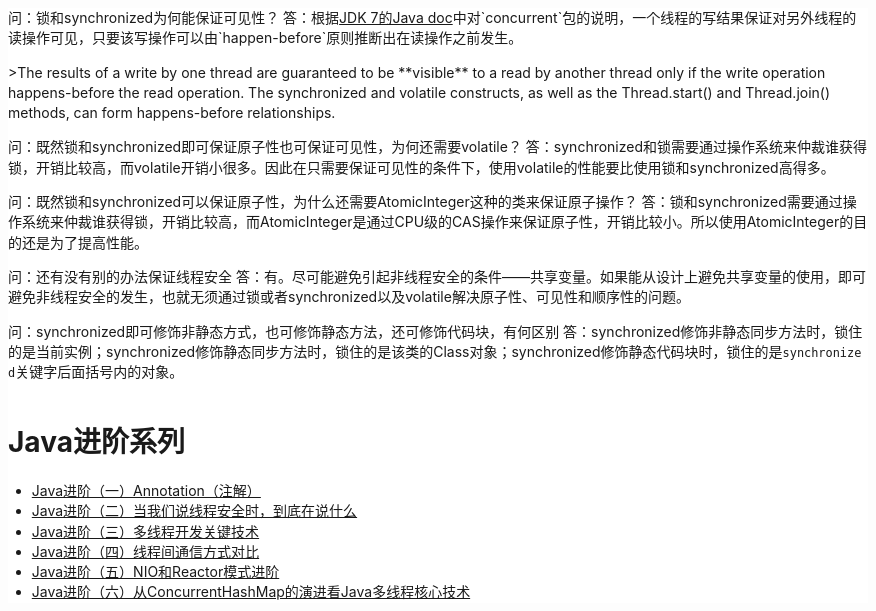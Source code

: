 <p id="synchronized_visibility">
问：锁和synchronized为何能保证可见性？
答：根据<a href="http://docs.oracle.com/javase/7/docs/api/java/util/concurrent/package-summary.html#MemoryVisibility" title="JDK 7的Java doc" target="_blank" rel="external nofollow">JDK 7的Java doc</a>中对`concurrent`包的说明，一个线程的写结果保证对另外线程的读操作可见，只要该写操作可以由`happen-before`原则推断出在读操作之前发生。
</p>
>The results of a write by one thread are guaranteed to be **visible** to a read by another thread only if the write operation happens-before the read operation. The synchronized and volatile constructs, as well as the Thread.start() and Thread.join() methods, can form happens-before relationships.



问：既然锁和synchronized即可保证原子性也可保证可见性，为何还需要volatile？
答：synchronized和锁需要通过操作系统来仲裁谁获得锁，开销比较高，而volatile开销小很多。因此在只需要保证可见性的条件下，使用volatile的性能要比使用锁和synchronized高得多。

问：既然锁和synchronized可以保证原子性，为什么还需要AtomicInteger这种的类来保证原子操作？
答：锁和synchronized需要通过操作系统来仲裁谁获得锁，开销比较高，而AtomicInteger是通过CPU级的CAS操作来保证原子性，开销比较小。所以使用AtomicInteger的目的还是为了提高性能。

问：还有没有别的办法保证线程安全
答：有。尽可能避免引起非线程安全的条件——共享变量。如果能从设计上避免共享变量的使用，即可避免非线程安全的发生，也就无须通过锁或者synchronized以及volatile解决原子性、可见性和顺序性的问题。

问：synchronized即可修饰非静态方式，也可修饰静态方法，还可修饰代码块，有何区别
答：synchronized修饰非静态同步方法时，锁住的是当前实例；synchronized修饰静态同步方法时，锁住的是该类的Class对象；synchronized修饰静态代码块时，锁住的是`synchronized`关键字后面括号内的对象。


# Java进阶系列
 - [Java进阶（一）Annotation（注解）](http://www.jasongj.com/2016/01/17/Java1_注解Annotation/)
 - [Java进阶（二）当我们说线程安全时，到底在说什么](http://www.jasongj.com/java/thread_safe)
 - [Java进阶（三）多线程开发关键技术](http://www.jasongj.com/java/multi_thread)
 - [Java进阶（四）线程间通信方式对比](http://www.jasongj.com/java/thread_communication)
 - [Java进阶（五）NIO和Reactor模式进阶](http://www.jasongj.com/java/nio_reactor/)
 - [Java进阶（六）从ConcurrentHashMap的演进看Java多线程核心技术](http://www.jasongj.com/java/concurrenthashmap/)